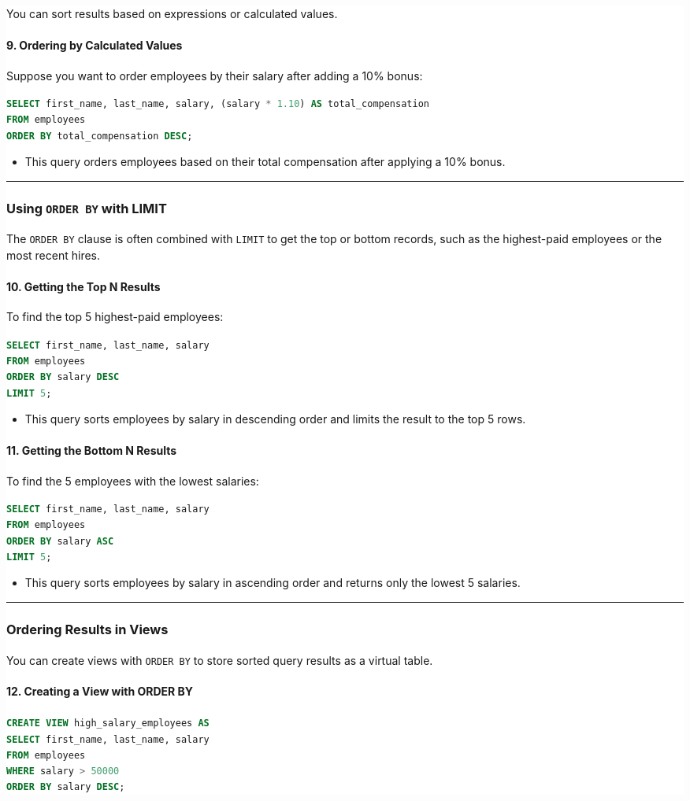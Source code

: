 You can sort results based on expressions or calculated values.

#### 9. **Ordering by Calculated Values**

Suppose you want to order employees by their salary after adding a 10% bonus:

```sql
SELECT first_name, last_name, salary, (salary * 1.10) AS total_compensation
FROM employees
ORDER BY total_compensation DESC;
```

- This query orders employees based on their total compensation after applying a 10% bonus.

---

### Using `ORDER BY` with LIMIT

The `ORDER BY` clause is often combined with `LIMIT` to get the top or bottom records, such as the highest-paid employees or the most recent hires.

#### 10. **Getting the Top N Results**

To find the top 5 highest-paid employees:

```sql
SELECT first_name, last_name, salary
FROM employees
ORDER BY salary DESC
LIMIT 5;
```

- This query sorts employees by salary in descending order and limits the result to the top 5 rows.

#### 11. **Getting the Bottom N Results**

To find the 5 employees with the lowest salaries:

```sql
SELECT first_name, last_name, salary
FROM employees
ORDER BY salary ASC
LIMIT 5;
```

- This query sorts employees by salary in ascending order and returns only the lowest 5 salaries.

---

### Ordering Results in Views

You can create views with `ORDER BY` to store sorted query results as a virtual table.

#### 12. **Creating a View with ORDER BY**

```sql
CREATE VIEW high_salary_employees AS
SELECT first_name, last_name, salary
FROM employees
WHERE salary > 50000
ORDER BY salary DESC;
```
